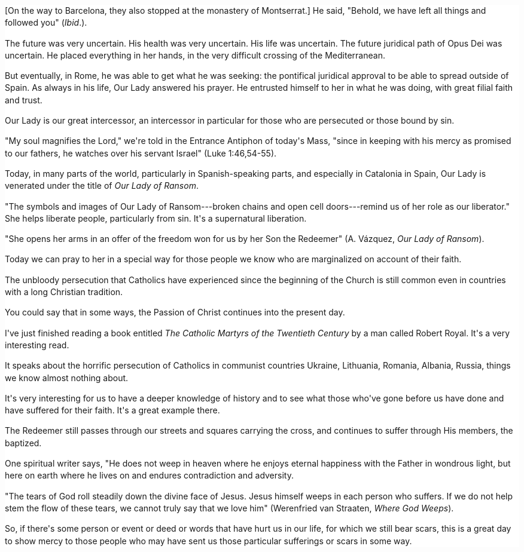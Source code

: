 \[On the way to Barcelona, they also stopped at the monastery of Montserrat.\] He said, "Behold, we have left all things and followed you" (*Ibid*.).

The future was very uncertain. His health was very uncertain. His life was uncertain. The future juridical path of Opus Dei was uncertain. He placed everything in her hands, in the very difficult crossing of the Mediterranean.

But eventually, in Rome, he was able to get what he was seeking: the pontifical juridical approval to be able to spread outside of Spain. As always in his life, Our Lady answered his prayer. He entrusted himself to her in what he was doing, with great filial faith and trust.

Our Lady is our great intercessor, an intercessor in particular for those who are persecuted or those bound by sin.

"My soul magnifies the Lord," we\'re told in the Entrance Antiphon of today\'s Mass, "since in keeping with his mercy as promised to our fathers, he watches over his servant Israel" (Luke 1:46,54-55).

Today, in many parts of the world, particularly in Spanish-speaking parts, and especially in Catalonia in Spain, Our Lady is venerated under the title of *Our Lady of Ransom*.

"The symbols and images of Our Lady of Ransom---broken chains and open cell doors---remind us of her role as our liberator." She helps liberate people, particularly from sin. It\'s a supernatural liberation.

"She opens her arms in an offer of the freedom won for us by her Son the Redeemer" (A. Vázquez, *Our Lady of Ransom*).

Today we can pray to her in a special way for those people we know who are marginalized on account of their faith.

The unbloody persecution that Catholics have experienced since the beginning of the Church is still common even in countries with a long Christian tradition.

You could say that in some ways, the Passion of Christ continues into the present day.

I\'ve just finished reading a book entitled *The Catholic Martyrs of the Twentieth Century* by a man called Robert Royal. It\'s a very interesting read.

It speaks about the horrific persecution of Catholics in communist countries Ukraine, Lithuania, Romania, Albania, Russia, things we know almost nothing about.

It's very interesting for us to have a deeper knowledge of history and to see what those who\'ve gone before us have done and have suffered for their faith. It\'s a great example there.

The Redeemer still passes through our streets and squares carrying the cross, and continues to suffer through His members, the baptized.

One spiritual writer says, "He does not weep in heaven where he enjoys eternal happiness with the Father in wondrous light, but here on earth where he lives on and endures contradiction and adversity.

"The tears of God roll steadily down the divine face of Jesus. Jesus himself weeps in each person who suffers. If we do not help stem the flow of these tears, we cannot truly say that we love him" (Werenfried van Straaten, *Where God Weeps*).

So, if there's some person or event or deed or words that have hurt us in our life, for which we still bear scars, this is a great day to show mercy to those people who may have sent us those particular sufferings or scars in some way.
